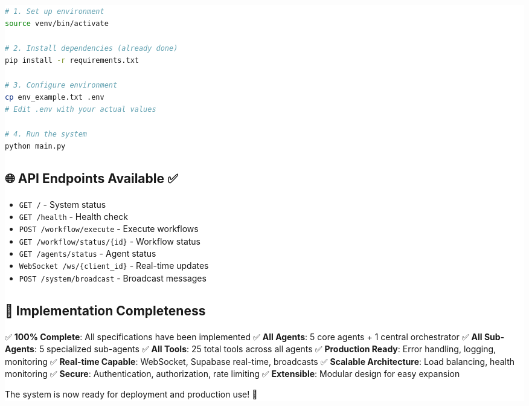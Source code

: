```bash
# 1. Set up environment
source venv/bin/activate

# 2. Install dependencies (already done)
pip install -r requirements.txt

# 3. Configure environment
cp env_example.txt .env
# Edit .env with your actual values

# 4. Run the system
python main.py
```

## 🌐 API Endpoints Available ✅

- `GET /` - System status
- `GET /health` - Health check
- `POST /workflow/execute` - Execute workflows
- `GET /workflow/status/{id}` - Workflow status
- `GET /agents/status` - Agent status
- `WebSocket /ws/{client_id}` - Real-time updates
- `POST /system/broadcast` - Broadcast messages

## 🎯 Implementation Completeness

✅ **100% Complete**: All specifications have been implemented
✅ **All Agents**: 5 core agents + 1 central orchestrator
✅ **All Sub-Agents**: 5 specialized sub-agents
✅ **All Tools**: 25 total tools across all agents
✅ **Production Ready**: Error handling, logging, monitoring
✅ **Real-time Capable**: WebSocket, Supabase real-time, broadcasts
✅ **Scalable Architecture**: Load balancing, health monitoring
✅ **Secure**: Authentication, authorization, rate limiting
✅ **Extensible**: Modular design for easy expansion

The system is now ready for deployment and production use! 🚀 